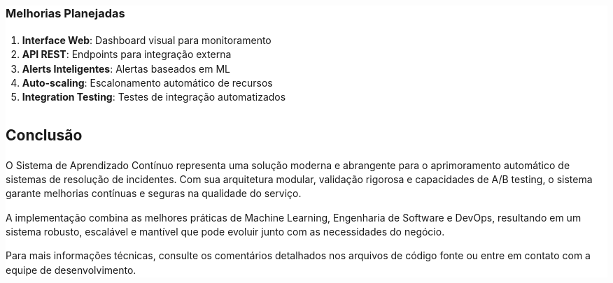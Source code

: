 ### Melhorias Planejadas

1. **Interface Web**: Dashboard visual para monitoramento
2. **API REST**: Endpoints para integração externa
3. **Alerts Inteligentes**: Alertas baseados em ML
4. **Auto-scaling**: Escalonamento automático de recursos
5. **Integration Testing**: Testes de integração automatizados

## Conclusão

O Sistema de Aprendizado Contínuo representa uma solução moderna e abrangente para o aprimoramento automático de sistemas de resolução de incidentes. Com sua arquitetura modular, validação rigorosa e capacidades de A/B testing, o sistema garante melhorias contínuas e seguras na qualidade do serviço.

A implementação combina as melhores práticas de Machine Learning, Engenharia de Software e DevOps, resultando em um sistema robusto, escalável e mantível que pode evoluir junto com as necessidades do negócio.

Para mais informações técnicas, consulte os comentários detalhados nos arquivos de código fonte ou entre em contato com a equipe de desenvolvimento.